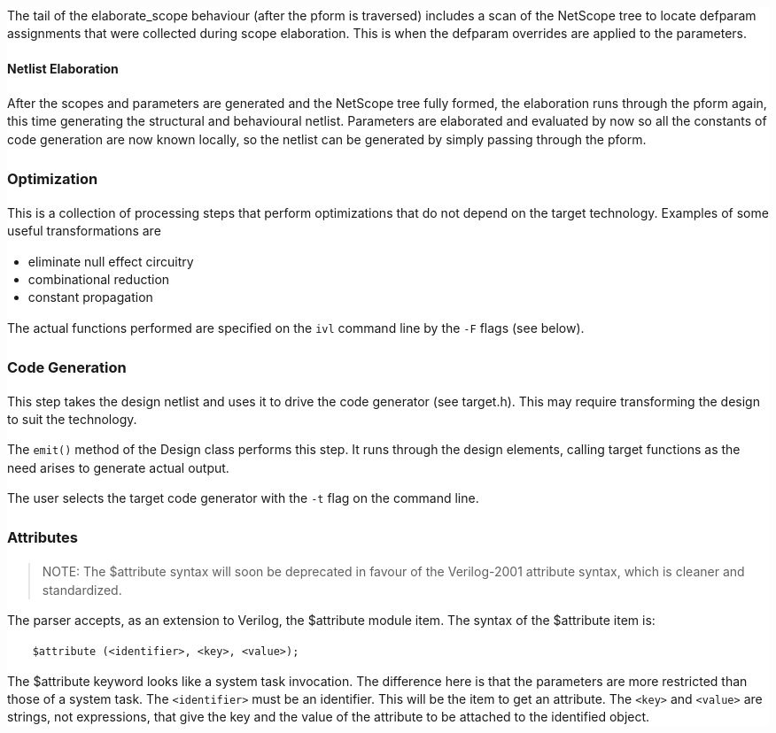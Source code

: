 The tail of the elaborate_scope behaviour (after the pform is
traversed) includes a scan of the NetScope tree to locate defparam
assignments that were collected during scope elaboration. This is when
the defparam overrides are applied to the parameters.

#### Netlist Elaboration

After the scopes and parameters are generated and the NetScope tree
fully formed, the elaboration runs through the pform again, this time
generating the structural and behavioural netlist. Parameters are
elaborated and evaluated by now so all the constants of code
generation are now known locally, so the netlist can be generated by
simply passing through the pform.

### Optimization

This is a collection of processing steps that perform
optimizations that do not depend on the target technology. Examples of
some useful transformations are

- eliminate null effect circuitry
- combinational reduction
- constant propagation

The actual functions performed are specified on the `ivl` command line by
the `-F` flags (see below).

### Code Generation

This step takes the design netlist and uses it to drive the code
generator (see target.h). This may require transforming the
design to suit the technology.

The `emit()` method of the Design class performs this step. It runs
through the design elements, calling target functions as the need arises
to generate actual output.

The user selects the target code generator with the `-t` flag on the
command line.

### Attributes

> NOTE: The $attribute syntax will soon be deprecated in favour of the Verilog-2001 attribute syntax, which is cleaner and standardized.

The parser accepts, as an extension to Verilog, the $attribute module
item. The syntax of the $attribute item is:

```
	$attribute (<identifier>, <key>, <value>);
```

The $attribute keyword looks like a system task invocation. The
difference here is that the parameters are more restricted than those
of a system task. The `<identifier>` must be an identifier. This will be
the item to get an attribute. The `<key>` and `<value>` are strings, not
expressions, that give the key and the value of the attribute to be
attached to the identified object.
